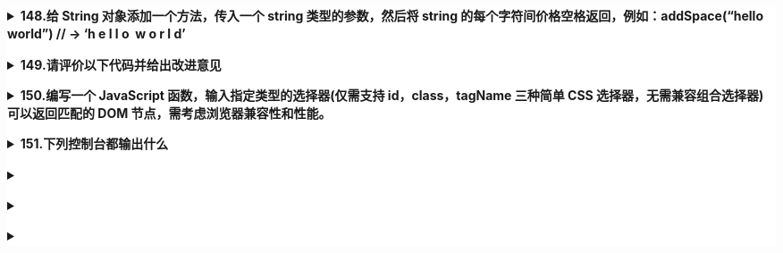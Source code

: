 <b><details><summary>148.给 String 对象添加一个方法，传入一个 string 类型的参数，然后将 string 的每个字符间价格空格返回，例如：addSpace(“hello world”) // -> ‘h e l l o  w o r l d’</summary></details>

<b><details><summary>149.请评价以下代码并给出改进意见</summary></details>

<b><details><summary>150.编写一个 JavaScript 函数，输入指定类型的选择器(仅需支持 id，class，tagName 三种简单 CSS 选择器，无需兼容组合选择器)可以返回匹配的 DOM 节点，需考虑浏览器兼容性和性能。</summary></details>

<b><details><summary>151.下列控制台都输出什么</summary></details>

<b><details><summary></summary></details>

<b><details><summary></summary></details>

<b><details><summary></summary></details>
